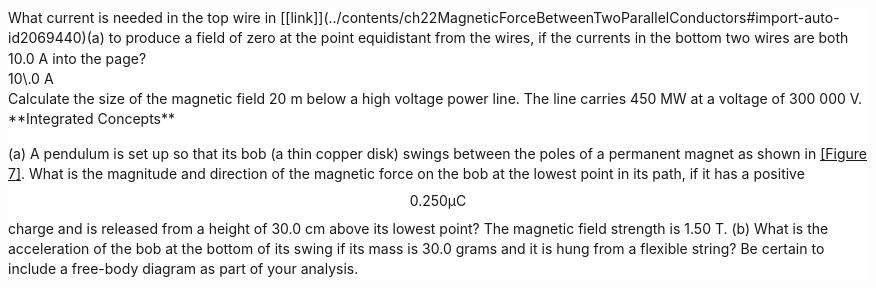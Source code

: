 <div class="exercise" data-element-type="problems-exercises">
<div class="problem" markdown="1">
What current is needed in the top wire in [[link]](../contents/ch22MagneticForceBetweenTwoParallelConductors#import-auto-id2069440)(a) to produce a field of zero at the point equidistant from the wires, if the currents in the bottom two wires are both 10.0 A into the page?

</div>
<div class="solution" markdown="1">
10\.0 A

</div>
</div>

<div class="exercise" data-element-type="problems-exercises">
<div class="problem" markdown="1">
Calculate the size of the magnetic field 20 m below a high voltage power line. The line carries 450 MW at a voltage of 300 000 V.

</div>
</div>

<div class="exercise" data-element-type="problems-exercises">
<div class="problem" markdown="1">
**Integrated Concepts**

(a) A pendulum is set up so that its bob (a thin copper disk) swings between the
poles of a permanent magnet as shown in [[Figure 7]](#Figure7). What is the
magnitude and direction of the magnetic force on the bob at the lowest point in
its path, if it has a positive $$0.250 \text{μC} $$ charge and is released from
a height of 30.0 cm above its lowest point? The magnetic field strength is 1.50
T. (b) What is the acceleration of the bob at the bottom of its swing if its
mass is 30.0 grams and it is hung from a flexible string? Be certain to include
a free-body diagram as part of your analysis.
